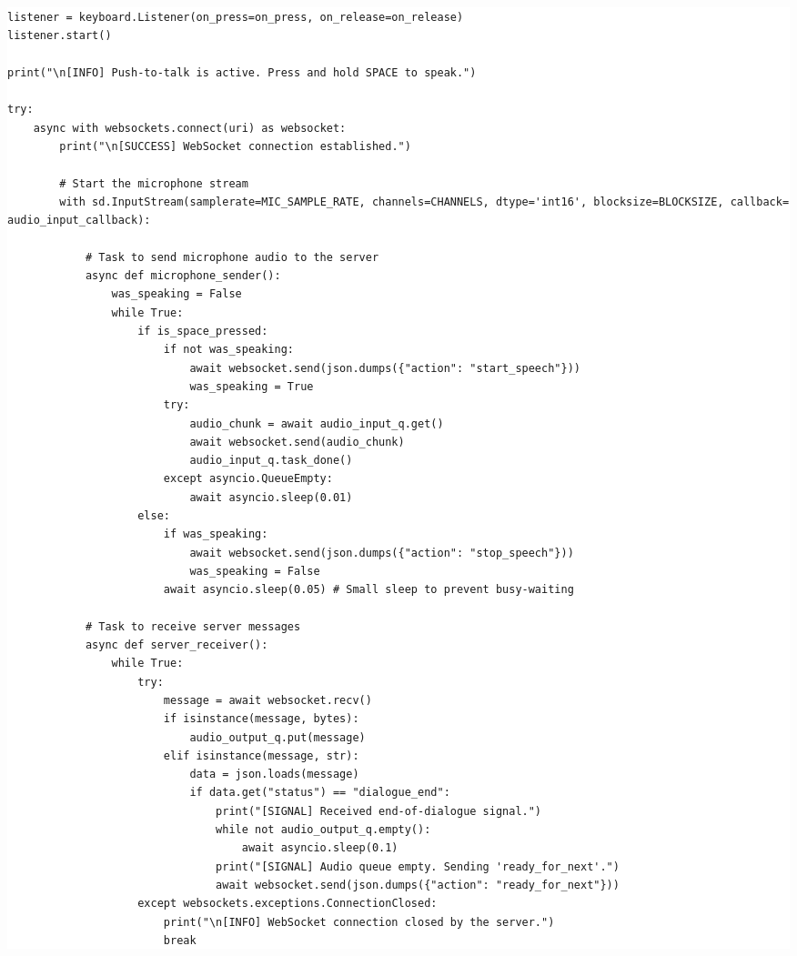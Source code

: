     listener = keyboard.Listener(on_press=on_press, on_release=on_release)
    listener.start()

    print("\n[INFO] Push-to-talk is active. Press and hold SPACE to speak.")
    
    try:
        async with websockets.connect(uri) as websocket:
            print("\n[SUCCESS] WebSocket connection established.")
            
            # Start the microphone stream
            with sd.InputStream(samplerate=MIC_SAMPLE_RATE, channels=CHANNELS, dtype='int16', blocksize=BLOCKSIZE, callback=audio_input_callback):
                
                # Task to send microphone audio to the server
                async def microphone_sender():
                    was_speaking = False
                    while True:
                        if is_space_pressed:
                            if not was_speaking:
                                await websocket.send(json.dumps({"action": "start_speech"}))
                                was_speaking = True
                            try:
                                audio_chunk = await audio_input_q.get()
                                await websocket.send(audio_chunk)
                                audio_input_q.task_done()
                            except asyncio.QueueEmpty:
                                await asyncio.sleep(0.01)
                        else:
                            if was_speaking:
                                await websocket.send(json.dumps({"action": "stop_speech"}))
                                was_speaking = False
                            await asyncio.sleep(0.05) # Small sleep to prevent busy-waiting

                # Task to receive server messages
                async def server_receiver():
                    while True:
                        try:
                            message = await websocket.recv()
                            if isinstance(message, bytes):
                                audio_output_q.put(message)
                            elif isinstance(message, str):
                                data = json.loads(message)
                                if data.get("status") == "dialogue_end":
                                    print("[SIGNAL] Received end-of-dialogue signal.")
                                    while not audio_output_q.empty():
                                        await asyncio.sleep(0.1)
                                    print("[SIGNAL] Audio queue empty. Sending 'ready_for_next'.")
                                    await websocket.send(json.dumps({"action": "ready_for_next"}))
                        except websockets.exceptions.ConnectionClosed:
                            print("\n[INFO] WebSocket connection closed by the server.")
                            break
                